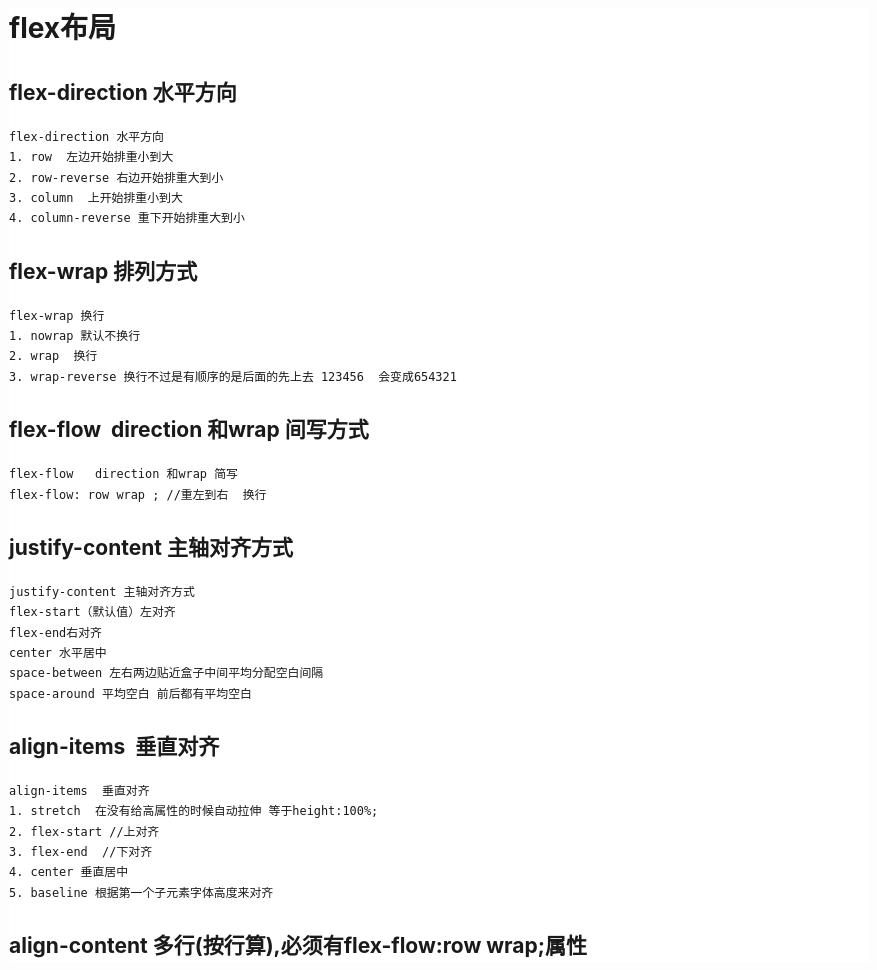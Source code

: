 # flex布局

## flex-direction 水平方向

 ```
 flex-direction 水平方向
 1. row  左边开始排重小到大
 2. row-reverse 右边开始排重大到小
 3. column  上开始排重小到大 
 4. column-reverse 重下开始排重大到小
```

## flex-wrap 排列方式

```
flex-wrap 换行
1. nowrap 默认不换行
2. wrap  换行
3. wrap-reverse 换行不过是有顺序的是后面的先上去 123456  会变成654321
```

## flex-flow  direction 和wrap 间写方式

```
flex-flow   direction 和wrap 简写 
flex-flow: row wrap ; //重左到右  换行
```

## justify-content 主轴对齐方式

```
justify-content 主轴对齐方式
flex-start（默认值）左对齐
flex-end右对齐
center 水平居中
space-between 左右两边贴近盒子中间平均分配空白间隔
space-around 平均空白 前后都有平均空白
```

## align-items  垂直对齐

```
align-items  垂直对齐
1. stretch  在没有给高属性的时候自动拉伸 等于height:100%;
2. flex-start //上对齐
3. flex-end  //下对齐
4. center 垂直居中
5. baseline 根据第一个子元素字体高度来对齐
```

## align-content 多行(按行算),必须有flex-flow:row wrap;属性
